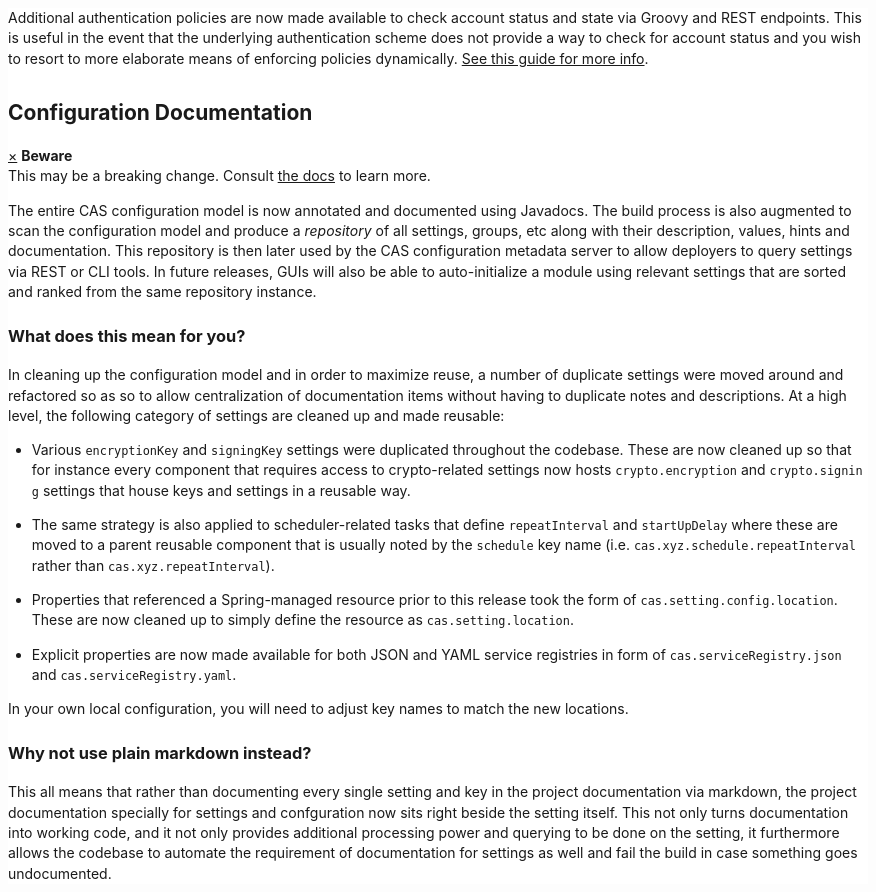 Additional authentication policies are now made available to check account status and state via Groovy and REST endpoints. This is useful in the event that the underlying authentication scheme does not provide a way to check for account status and you wish to resort to more elaborate means of enforcing policies dynamically. [See this guide for more info](https://apereo.github.io/cas/development/installation/Configuration-Properties.html#authentication-policy).

## Configuration Documentation

<div class="alert alert-warning">
  <a href="#" class="close" data-dismiss="alert" aria-label="close">&times;</a>
  <strong>Beware</strong><br/>This may be a breaking change. 
  Consult <a href="https://apereo.github.io/cas/development/">the docs</a> to learn more.
</div>

The entire CAS configuration model is now annotated and documented using Javadocs. The build process is also augmented
to scan the configuration model and produce a *repository* of all settings, groups, etc along with their description, values, hints and
documentation. This repository is then later used by the CAS configuration metadata server to allow deployers to query settings via REST or CLI tools. In future releases, GUIs will also be able to auto-initialize a module using relevant settings that are sorted and
ranked from the same repository instance.

### What does this mean for you?

In cleaning up the configuration model and in order to maximize reuse, a number of duplicate settings were moved around and refactored
so as so to allow centralization of documentation items without having to duplicate notes and descriptions. At a high level, the following category of settings are cleaned up and made reusable:

- Various `encryptionKey` and `signingKey` settings were duplicated throughout the codebase. These are now cleaned up so that for instance every component that requires access to crypto-related settings now hosts `crypto.encryption` and `crypto.signing` settings that house keys and settings in a reusable way.

- The same strategy is also applied to scheduler-related tasks that define `repeatInterval` and `startUpDelay` where these are moved to a parent reusable component that is usually noted by the `schedule` key name (i.e. `cas.xyz.schedule.repeatInterval` rather than `cas.xyz.repeatInterval`).

- Properties that referenced a Spring-managed resource prior to this release took the form of `cas.setting.config.location`. These are now cleaned up to simply define the resource as `cas.setting.location`.

- Explicit properties are now made available for both JSON and YAML service registries in form of `cas.serviceRegistry.json` and `cas.serviceRegistry.yaml`.

In your own local configuration, you will need to adjust key names to match the new locations.

### Why not use plain markdown instead?

This all means that rather than documenting every single setting and key in the project documentation via markdown, the project documentation specially for settings and confguration now sits right beside the setting itself. This not only turns documentation into working code, and it not only provides additional processing power and querying to be done on the setting, it furthermore allows the codebase to automate the requirement of documentation for settings as well and fail the build in case something goes undocumented.
